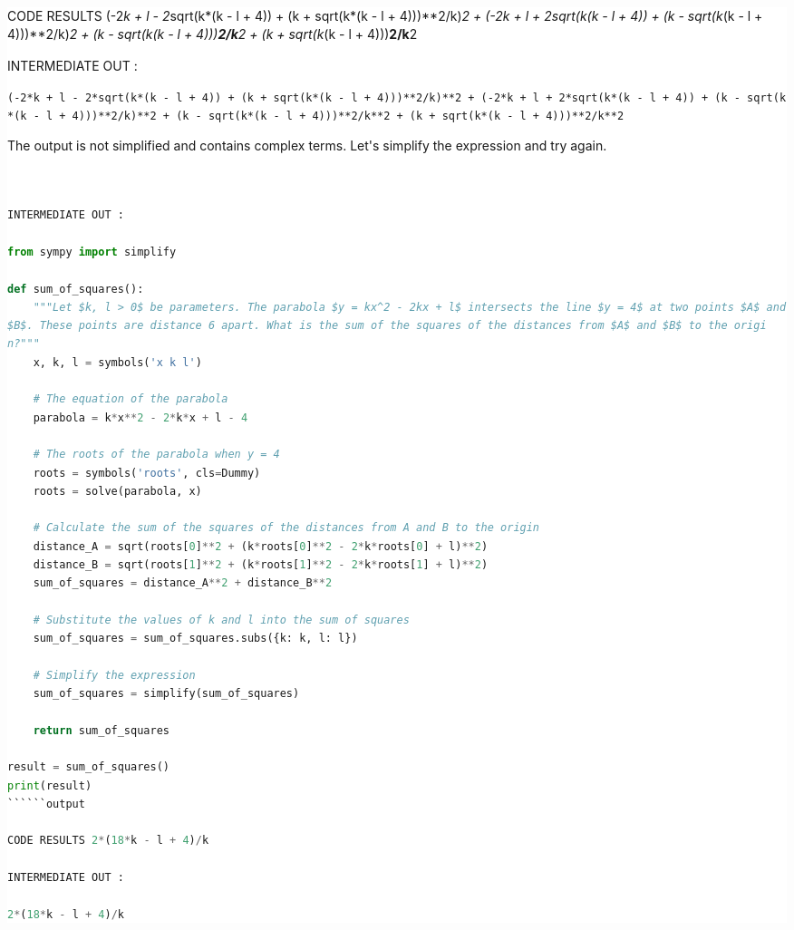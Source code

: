 CODE RESULTS (-2*k + l - 2*sqrt(k*(k - l + 4)) + (k + sqrt(k*(k - l + 4)))**2/k)**2 + (-2*k + l + 2*sqrt(k*(k - l + 4)) + (k - sqrt(k*(k - l + 4)))**2/k)**2 + (k - sqrt(k*(k - l + 4)))**2/k**2 + (k + sqrt(k*(k - l + 4)))**2/k**2

INTERMEDIATE OUT :
```output
(-2*k + l - 2*sqrt(k*(k - l + 4)) + (k + sqrt(k*(k - l + 4)))**2/k)**2 + (-2*k + l + 2*sqrt(k*(k - l + 4)) + (k - sqrt(k*(k - l + 4)))**2/k)**2 + (k - sqrt(k*(k - l + 4)))**2/k**2 + (k + sqrt(k*(k - l + 4)))**2/k**2
```

The output is not simplified and contains complex terms. Let's simplify the expression and try again.

```python


INTERMEDIATE OUT :

from sympy import simplify

def sum_of_squares():
    """Let $k, l > 0$ be parameters. The parabola $y = kx^2 - 2kx + l$ intersects the line $y = 4$ at two points $A$ and $B$. These points are distance 6 apart. What is the sum of the squares of the distances from $A$ and $B$ to the origin?"""
    x, k, l = symbols('x k l')

    # The equation of the parabola
    parabola = k*x**2 - 2*k*x + l - 4

    # The roots of the parabola when y = 4
    roots = symbols('roots', cls=Dummy)
    roots = solve(parabola, x)

    # Calculate the sum of the squares of the distances from A and B to the origin
    distance_A = sqrt(roots[0]**2 + (k*roots[0]**2 - 2*k*roots[0] + l)**2)
    distance_B = sqrt(roots[1]**2 + (k*roots[1]**2 - 2*k*roots[1] + l)**2)
    sum_of_squares = distance_A**2 + distance_B**2

    # Substitute the values of k and l into the sum of squares
    sum_of_squares = sum_of_squares.subs({k: k, l: l})

    # Simplify the expression
    sum_of_squares = simplify(sum_of_squares)

    return sum_of_squares

result = sum_of_squares()
print(result)
``````output

CODE RESULTS 2*(18*k - l + 4)/k

INTERMEDIATE OUT :

2*(18*k - l + 4)/k
```
